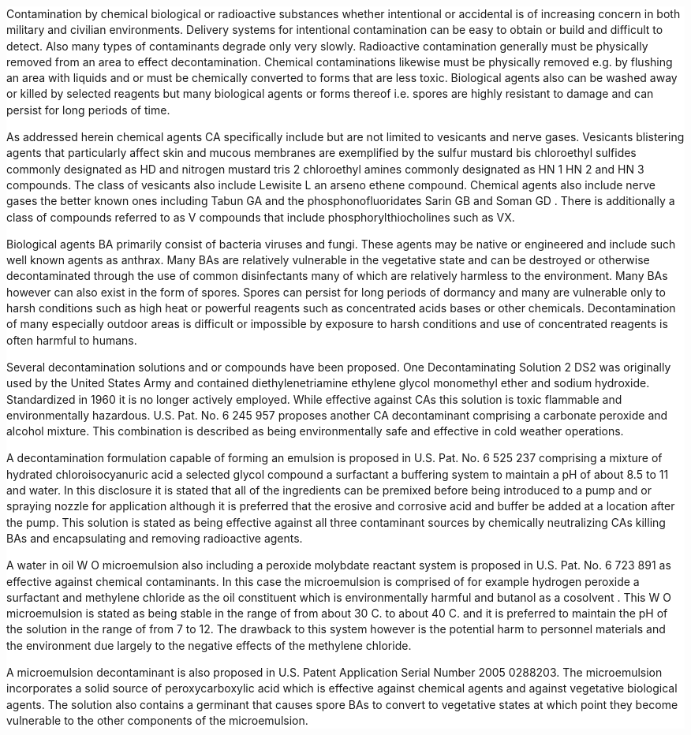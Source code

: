 Contamination by chemical biological or radioactive substances whether intentional or accidental is of increasing concern in both military and civilian environments. Delivery systems for intentional contamination can be easy to obtain or build and difficult to detect. Also many types of contaminants degrade only very slowly. Radioactive contamination generally must be physically removed from an area to effect decontamination. Chemical contaminations likewise must be physically removed e.g. by flushing an area with liquids and or must be chemically converted to forms that are less toxic. Biological agents also can be washed away or killed by selected reagents but many biological agents or forms thereof i.e. spores are highly resistant to damage and can persist for long periods of time.

As addressed herein chemical agents CA specifically include but are not limited to vesicants and nerve gases. Vesicants blistering agents that particularly affect skin and mucous membranes are exemplified by the sulfur mustard bis chloroethyl sulfides commonly designated as HD and nitrogen mustard tris 2 chloroethyl amines commonly designated as HN 1 HN 2 and HN 3 compounds. The class of vesicants also include Lewisite L an arseno ethene compound. Chemical agents also include nerve gases the better known ones including Tabun GA and the phosphonofluoridates Sarin GB and Soman GD . There is additionally a class of compounds referred to as V compounds that include phosphorylthiocholines such as VX.

Biological agents BA primarily consist of bacteria viruses and fungi. These agents may be native or engineered and include such well known agents as anthrax. Many BAs are relatively vulnerable in the vegetative state and can be destroyed or otherwise decontaminated through the use of common disinfectants many of which are relatively harmless to the environment. Many BAs however can also exist in the form of spores. Spores can persist for long periods of dormancy and many are vulnerable only to harsh conditions such as high heat or powerful reagents such as concentrated acids bases or other chemicals. Decontamination of many especially outdoor areas is difficult or impossible by exposure to harsh conditions and use of concentrated reagents is often harmful to humans.

Several decontamination solutions and or compounds have been proposed. One Decontaminating Solution 2 DS2 was originally used by the United States Army and contained diethylenetriamine ethylene glycol monomethyl ether and sodium hydroxide. Standardized in 1960 it is no longer actively employed. While effective against CAs this solution is toxic flammable and environmentally hazardous. U.S. Pat. No. 6 245 957 proposes another CA decontaminant comprising a carbonate peroxide and alcohol mixture. This combination is described as being environmentally safe and effective in cold weather operations. 

A decontamination formulation capable of forming an emulsion is proposed in U.S. Pat. No. 6 525 237 comprising a mixture of hydrated chloroisocyanuric acid a selected glycol compound a surfactant a buffering system to maintain a pH of about 8.5 to 11 and water. In this disclosure it is stated that all of the ingredients can be premixed before being introduced to a pump and or spraying nozzle for application although it is preferred that the erosive and corrosive acid and buffer be added at a location after the pump. This solution is stated as being effective against all three contaminant sources by chemically neutralizing CAs killing BAs and encapsulating and removing radioactive agents.

A water in oil W O microemulsion also including a peroxide molybdate reactant system is proposed in U.S. Pat. No. 6 723 891 as effective against chemical contaminants. In this case the microemulsion is comprised of for example hydrogen peroxide a surfactant and methylene chloride as the oil constituent which is environmentally harmful and butanol as a cosolvent . This W O microemulsion is stated as being stable in the range of from about 30 C. to about 40 C. and it is preferred to maintain the pH of the solution in the range of from 7 to 12. The drawback to this system however is the potential harm to personnel materials and the environment due largely to the negative effects of the methylene chloride.

A microemulsion decontaminant is also proposed in U.S. Patent Application Serial Number 2005 0288203. The microemulsion incorporates a solid source of peroxycarboxylic acid which is effective against chemical agents and against vegetative biological agents. The solution also contains a germinant that causes spore BAs to convert to vegetative states at which point they become vulnerable to the other components of the microemulsion.
